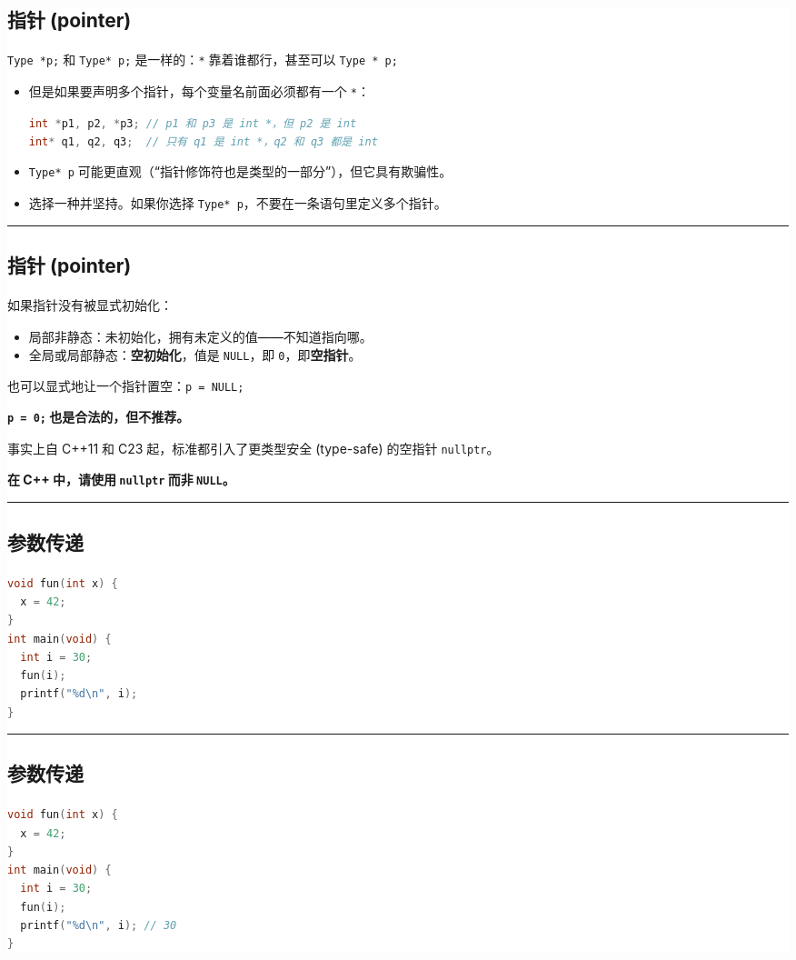 
## 指针 (pointer)

`Type *p;` 和 `Type* p;` 是一样的：`*` 靠着谁都行，甚至可以 `Type * p;`
- 但是如果要声明多个指针，每个变量名前面必须都有一个 `*`：

  ```c
  int *p1, p2, *p3; // p1 和 p3 是 int *，但 p2 是 int
  int* q1, q2, q3;  // 只有 q1 是 int *，q2 和 q3 都是 int
  ```
- `Type* p` 可能更直观（“指针修饰符也是类型的一部分”），但它具有欺骗性。
- 选择一种并坚持。如果你选择 `Type* p`，不要在一条语句里定义多个指针。

---

## 指针 (pointer)

如果指针没有被显式初始化：

- 局部非静态：未初始化，拥有未定义的值——不知道指向哪。
- 全局或局部静态：**空初始化**，值是 `NULL`，即 `0`，即**空指针**。

也可以显式地让一个指针置空：`p = NULL;`

**`p = 0;` 也是合法的，但不推荐。**

事实上自 C++11 和 C23 起，标准都引入了更类型安全 (type-safe) 的空指针 `nullptr`。

**在 C++ 中，请使用 `nullptr` 而非 `NULL`。**

---

## 参数传递

```c
void fun(int x) {
  x = 42;
}
int main(void) {
  int i = 30;
  fun(i);
  printf("%d\n", i);
}
```

---

## 参数传递

```c
void fun(int x) {
  x = 42;
}
int main(void) {
  int i = 30;
  fun(i);
  printf("%d\n", i); // 30
}
```
